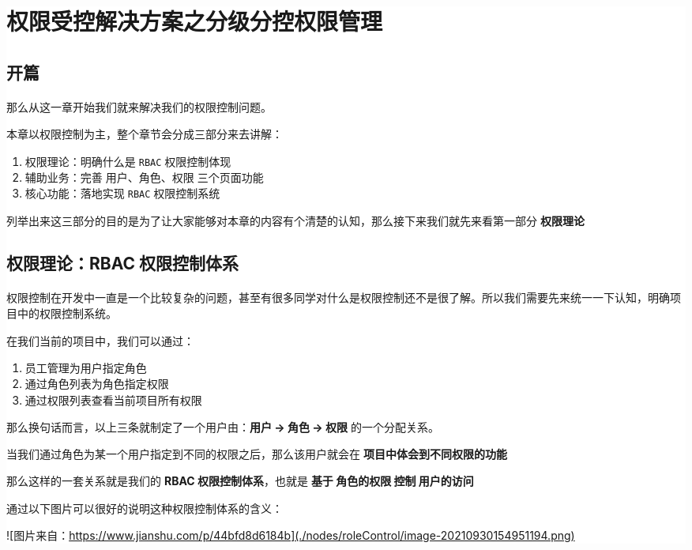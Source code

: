 # 权限受控解决方案之分级分控权限管理

## 开篇

那么从这一章开始我们就来解决我们的权限控制问题。

本章以权限控制为主，整个章节会分成三部分来去讲解：

1. 权限理论：明确什么是 `RBAC` 权限控制体现
2. 辅助业务：完善 用户、角色、权限 三个页面功能
3. 核心功能：落地实现 `RBAC` 权限控制系统

列举出来这三部分的目的是为了让大家能够对本章的内容有个清楚的认知，那么接下来我们就先来看第一部分 **权限理论**



## 权限理论：RBAC 权限控制体系

权限控制在开发中一直是一个比较复杂的问题，甚至有很多同学对什么是权限控制还不是很了解。所以我们需要先来统一一下认知，明确项目中的权限控制系统。

在我们当前的项目中，我们可以通过：

1. 员工管理为用户指定角色
2. 通过角色列表为角色指定权限
3. 通过权限列表查看当前项目所有权限

那么换句话而言，以上三条就制定了一个用户由：**用户 -> 角色 -> 权限** 的一个分配关系。

当我们通过角色为某一个用户指定到不同的权限之后，那么该用户就会在 **项目中体会到不同权限的功能**

那么这样的一套关系就是我们的 **RBAC 权限控制体系**，也就是 **基于 角色的权限 控制 用户的访问**

通过以下图片可以很好的说明这种权限控制体系的含义：

![图片来自：https://www.jianshu.com/p/44bfd8d6184b](./nodes/roleControl/image-20210930154951194.png)
